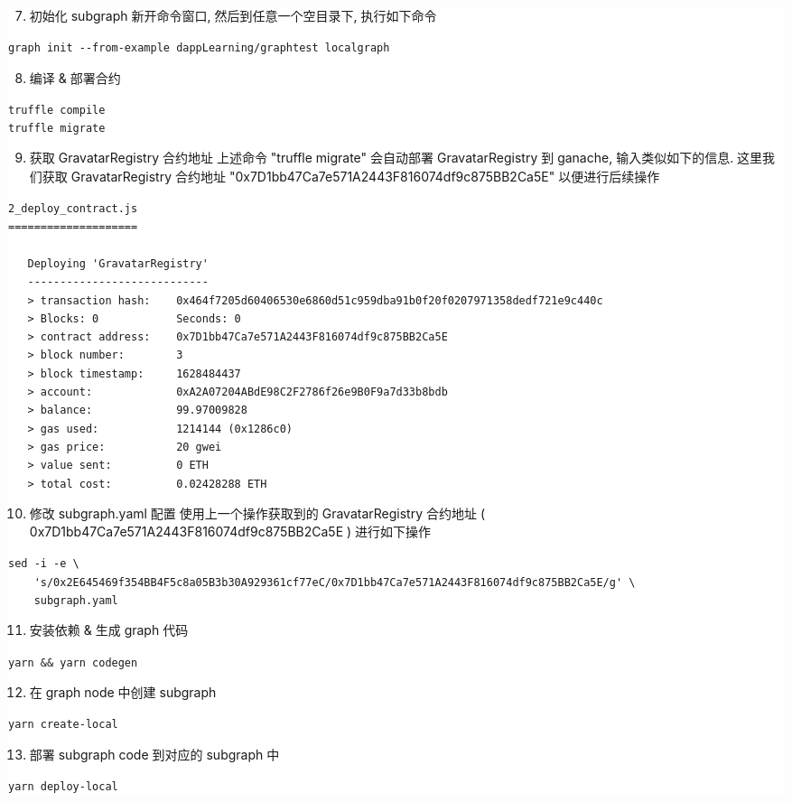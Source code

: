 7.  初始化 subgraph 
新开命令窗口, 然后到任意一个空目录下, 执行如下命令 
```
graph init --from-example dappLearning/graphtest localgraph 
```

8.  编译 & 部署合约 
```
truffle compile
truffle migrate
```

9.  获取 GravatarRegistry 合约地址 
上述命令 "truffle migrate" 会自动部署 GravatarRegistry 到 ganache, 输入类似如下的信息. 这里我们获取 GravatarRegistry 合约地址 "0x7D1bb47Ca7e571A2443F816074df9c875BB2Ca5E" 以便进行后续操作 
```
2_deploy_contract.js
====================

   Deploying 'GravatarRegistry'
   ----------------------------
   > transaction hash:    0x464f7205d60406530e6860d51c959dba91b0f20f0207971358dedf721e9c440c
   > Blocks: 0            Seconds: 0
   > contract address:    0x7D1bb47Ca7e571A2443F816074df9c875BB2Ca5E
   > block number:        3
   > block timestamp:     1628484437
   > account:             0xA2A07204ABdE98C2F2786f26e9B0F9a7d33b8bdb
   > balance:             99.97009828
   > gas used:            1214144 (0x1286c0)
   > gas price:           20 gwei
   > value sent:          0 ETH
   > total cost:          0.02428288 ETH
```

10. 修改 subgraph.yaml 配置 
使用上一个操作获取到的 GravatarRegistry 合约地址 ( 0x7D1bb47Ca7e571A2443F816074df9c875BB2Ca5E ) 进行如下操作
```
sed -i -e \
    's/0x2E645469f354BB4F5c8a05B3b30A929361cf77eC/0x7D1bb47Ca7e571A2443F816074df9c875BB2Ca5E/g' \
    subgraph.yaml

```

11. 安装依赖 & 生成 graph 代码 
```
yarn && yarn codegen
```

12. 在 graph node 中创建 subgraph 
```
yarn create-local
```

13. 部署 subgraph code 到对应的 subgraph 中 
```
yarn deploy-local
```
